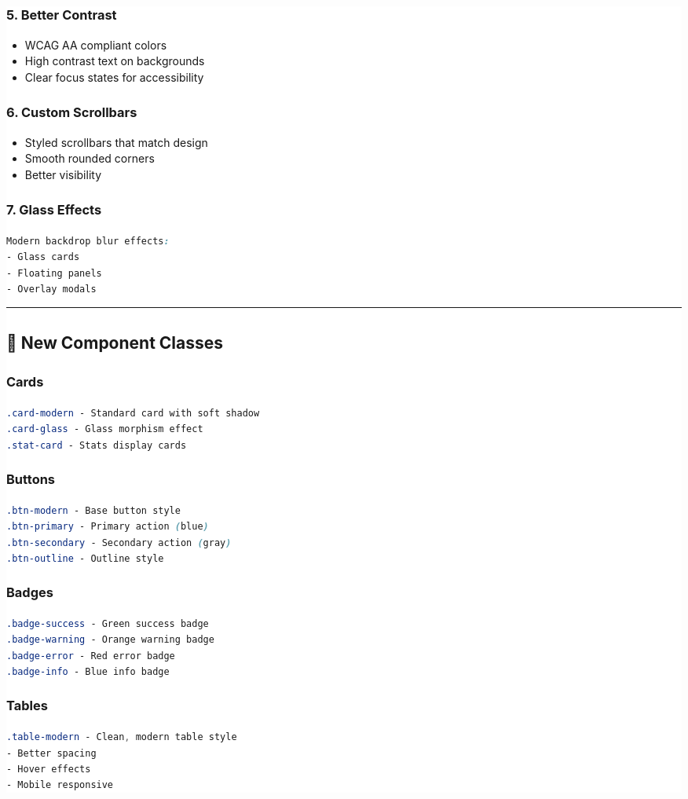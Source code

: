 ### **5. Better Contrast**
- WCAG AA compliant colors
- High contrast text on backgrounds
- Clear focus states for accessibility

### **6. Custom Scrollbars**
- Styled scrollbars that match design
- Smooth rounded corners
- Better visibility

### **7. Glass Effects**
```css
Modern backdrop blur effects:
- Glass cards
- Floating panels
- Overlay modals
```

---

## 🧩 New Component Classes

### **Cards**
```css
.card-modern - Standard card with soft shadow
.card-glass - Glass morphism effect
.stat-card - Stats display cards
```

### **Buttons**
```css
.btn-modern - Base button style
.btn-primary - Primary action (blue)
.btn-secondary - Secondary action (gray)
.btn-outline - Outline style
```

### **Badges**
```css
.badge-success - Green success badge
.badge-warning - Orange warning badge
.badge-error - Red error badge
.badge-info - Blue info badge
```

### **Tables**
```css
.table-modern - Clean, modern table style
- Better spacing
- Hover effects
- Mobile responsive
```
